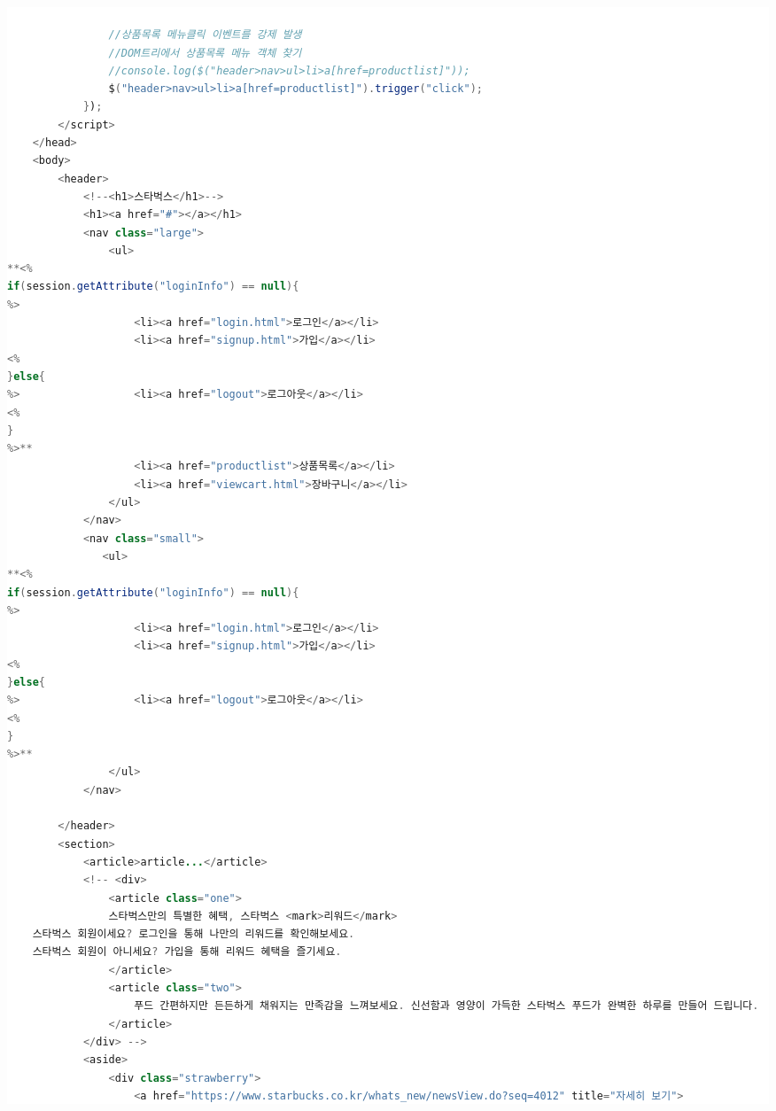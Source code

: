 ```java
            
              	//상품목록 메뉴클릭 이벤트를 강제 발생
            	//DOM트리에서 상품목록 메뉴 객체 찾기
            	//console.log($("header>nav>ul>li>a[href=productlist]"));
                $("header>nav>ul>li>a[href=productlist]").trigger("click");
            });
        </script>
    </head>
    <body>
        <header>
            <!--<h1>스타벅스</h1>-->
            <h1><a href="#"></a></h1>
            <nav class="large">
                <ul>
**<%
if(session.getAttribute("loginInfo") == null){
%>
                    <li><a href="login.html">로그인</a></li>
                    <li><a href="signup.html">가입</a></li>
<%
}else{
%>					<li><a href="logout">로그아웃</a></li>
<%
}
%>**
                    <li><a href="productlist">상품목록</a></li>
                    <li><a href="viewcart.html">장바구니</a></li>
                </ul>
            </nav>
            <nav class="small">
               <ul>
**<%
if(session.getAttribute("loginInfo") == null){
%>
                    <li><a href="login.html">로그인</a></li>
                    <li><a href="signup.html">가입</a></li>
<%
}else{
%>					<li><a href="logout">로그아웃</a></li>
<%
}
%>**
                </ul>
            </nav>
			
        </header>
        <section>
            <article>article...</article>
            <!-- <div>
                <article class="one">
                스타벅스만의 특별한 혜택, 스타벅스 <mark>리워드</mark>
    스타벅스 회원이세요? 로그인을 통해 나만의 리워드를 확인해보세요.
    스타벅스 회원이 아니세요? 가입을 통해 리워드 혜택을 즐기세요.
                </article>
                <article class="two">
                    푸드 간편하지만 든든하게 채워지는 만족감을 느껴보세요. 신선함과 영양이 가득한 스타벅스 푸드가 완벽한 하루를 만들어 드립니다.
                </article>
            </div> -->
            <aside>
                <div class="strawberry">
                    <a href="https://www.starbucks.co.kr/whats_new/newsView.do?seq=4012" title="자세히 보기">
```